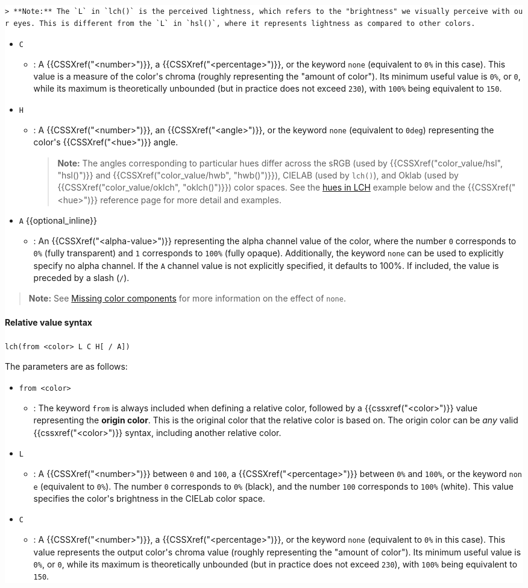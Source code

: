     > **Note:** The `L` in `lch()` is the perceived lightness, which refers to the "brightness" we visually perceive with our eyes. This is different from the `L` in `hsl()`, where it represents lightness as compared to other colors.

- `C`

  - : A {{CSSXref("&lt;number&gt;")}}, a {{CSSXref("&lt;percentage&gt;")}}, or the keyword `none` (equivalent to `0%` in this case). This value is a measure of the color's chroma (roughly representing the "amount of color"). Its minimum useful value is `0%`, or `0`, while its maximum is theoretically unbounded (but in practice does not exceed `230`), with `100%` being equivalent to `150`.

- `H`

  - : A {{CSSXref("&lt;number&gt;")}}, an {{CSSXref("&lt;angle&gt;")}}, or the keyword `none` (equivalent to `0deg`) representing the color's {{CSSXref("&lt;hue&gt;")}} angle.

    > **Note:** The angles corresponding to particular hues differ across the sRGB (used by {{CSSXref("color_value/hsl", "hsl()")}} and {{CSSXref("color_value/hwb", "hwb()")}}), CIELAB (used by `lch()`), and Oklab (used by {{CSSXref("color_value/oklch", "oklch()")}}) color spaces. See the [hues in LCH](#hues_in_lch) example below and the {{CSSXref("&lt;hue&gt;")}} reference page for more detail and examples.

- `A` {{optional_inline}}

  - : An {{CSSXref("&lt;alpha-value&gt;")}} representing the alpha channel value of the color, where the number `0` corresponds to `0%` (fully transparent) and `1` corresponds to `100%` (fully opaque). Additionally, the keyword `none` can be used to explicitly specify no alpha channel. If the `A` channel value is not explicitly specified, it defaults to 100%. If included, the value is preceded by a slash (`/`).

> **Note:** See [Missing color components](/en-US/docs/Web/CSS/color_value#missing_color_components) for more information on the effect of `none`.

#### Relative value syntax

```text
lch(from <color> L C H[ / A])
```

The parameters are as follows:

- `from <color>`

  - : The keyword `from` is always included when defining a relative color, followed by a {{cssxref("&lt;color&gt;")}} value representing the **origin color**. This is the original color that the relative color is based on. The origin color can be _any_ valid {{cssxref("&lt;color&gt;")}} syntax, including another relative color.

- `L`

  - : A {{CSSXref("&lt;number&gt;")}} between `0` and `100`, a {{CSSXref("&lt;percentage&gt;")}} between `0%` and `100%`, or the keyword `none` (equivalent to `0%`). The number `0` corresponds to `0%` (black), and the number `100` corresponds to `100%` (white). This value specifies the color's brightness in the CIELab color space.

- `C`

  - : A {{CSSXref("&lt;number&gt;")}}, a {{CSSXref("&lt;percentage&gt;")}}, or the keyword `none` (equivalent to `0%` in this case). This value represents the output color's chroma value (roughly representing the "amount of color"). Its minimum useful value is `0%`, or `0`, while its maximum is theoretically unbounded (but in practice does not exceed `230`), with `100%` being equivalent to `150`.

